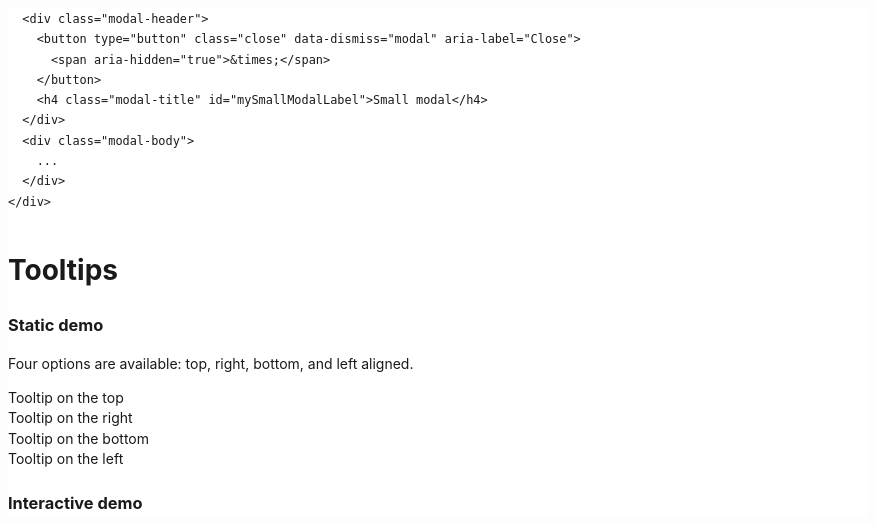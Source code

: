<div class="modal fade bd-example-modal-sm" tabindex="-1" role="dialog" aria-labelledby="mySmallModalLabel" aria-hidden="true">
  <div class="modal-dialog modal-sm">
    <div class="modal-content">

      <div class="modal-header">
        <button type="button" class="close" data-dismiss="modal" aria-label="Close">
          <span aria-hidden="true">&times;</span>
        </button>
        <h4 class="modal-title" id="mySmallModalLabel">Small modal</h4>
      </div>
      <div class="modal-body">
        ...
      </div>
    </div>
  </div>
</div>

<h1>Tooltips</h1>

### Static demo

Four options are available: top, right, bottom, and left aligned.

<div class="bd-example bd-example-tooltip-static">
  <div class="tooltip top" role="tooltip">
    <div class="tooltip-arrow"></div>
    <div class="tooltip-inner">
      Tooltip on the top
    </div>
  </div>
  <div class="tooltip right" role="tooltip">
    <div class="tooltip-arrow"></div>
    <div class="tooltip-inner">
      Tooltip on the right
    </div>
  </div>
  <div class="tooltip bottom" role="tooltip">
    <div class="tooltip-arrow"></div>
    <div class="tooltip-inner">
      Tooltip on the bottom
    </div>
  </div>
  <div class="tooltip left" role="tooltip">
    <div class="tooltip-arrow"></div>
    <div class="tooltip-inner">
      Tooltip on the left
    </div>
  </div>
</div>

### Interactive demo
